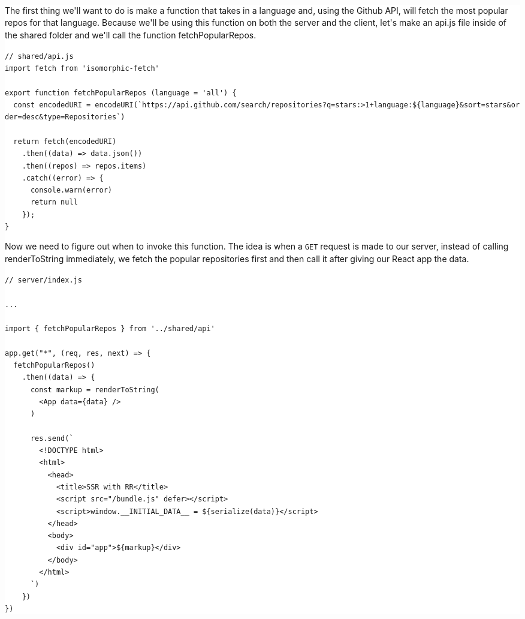 The first thing we'll want to do is make a function that takes in a language 
and, using the Github API, will fetch the most popular repos for that language. 
Because we'll be using this function on both the server and the client, let's 
make an api.js file inside of the shared folder and we'll call the function 
fetchPopularRepos.

```
// shared/api.js
import fetch from 'isomorphic-fetch'
 
export function fetchPopularRepos (language = 'all') {
  const encodedURI = encodeURI(`https://api.github.com/search/repositories?q=stars:>1+language:${language}&sort=stars&order=desc&type=Repositories`)
 
  return fetch(encodedURI)
    .then((data) => data.json())
    .then((repos) => repos.items)
    .catch((error) => {
      console.warn(error)
      return null
    });
}
```

Now we need to figure out when to invoke this function. The idea is when a `GET`
request is made to our server, instead of calling renderToString immediately, 
we fetch the popular repositories first and then call it after giving our React 
app the data.

```
// server/index.js
 
...
 
import { fetchPopularRepos } from '../shared/api'
 
app.get("*", (req, res, next) => {
  fetchPopularRepos()
    .then((data) => {
      const markup = renderToString(
        <App data={data} />
      )
 
      res.send(`
        <!DOCTYPE html>
        <html>
          <head>
            <title>SSR with RR</title>
            <script src="/bundle.js" defer></script>
            <script>window.__INITIAL_DATA__ = ${serialize(data)}</script>
          </head>
          <body>
            <div id="app">${markup}</div>
          </body>
        </html>
      `)
    })
})
```
